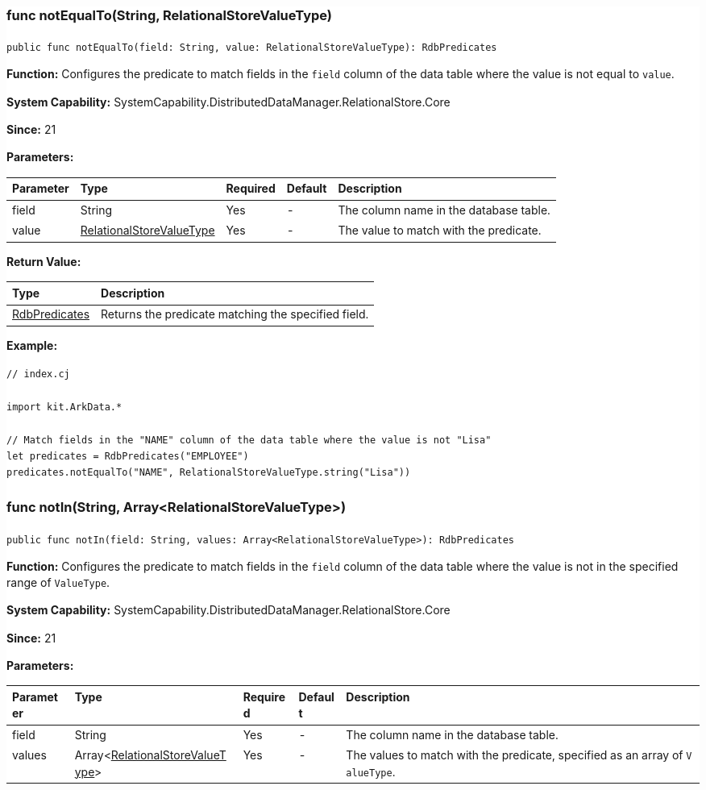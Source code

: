 ### func notEqualTo(String, RelationalStoreValueType)

```cangjie
public func notEqualTo(field: String, value: RelationalStoreValueType): RdbPredicates
```

**Function:** Configures the predicate to match fields in the `field` column of the data table where the value is not equal to `value`.

**System Capability:** SystemCapability.DistributedDataManager.RelationalStore.Core

**Since:** 21

**Parameters:**

| Parameter | Type                               | Required | Default | Description                     |
|:----------|:-----------------------------------|:---------|:--------|:--------------------------------|
| field     | String                             | Yes      | -       | The column name in the database table. |
| value     | [RelationalStoreValueType](#enum-relationalstorevaluetype) | Yes      | -       | The value to match with the predicate. |

**Return Value:**

| Type                     | Description                          |
|:-------------------------|:-------------------------------------|
| [RdbPredicates](#class-rdbpredicates) | Returns the predicate matching the specified field. |

**Example:**



```cangjie
// index.cj

import kit.ArkData.*

// Match fields in the "NAME" column of the data table where the value is not "Lisa"
let predicates = RdbPredicates("EMPLOYEE")
predicates.notEqualTo("NAME", RelationalStoreValueType.string("Lisa"))
```

### func notIn(String, Array\<RelationalStoreValueType>)

```cangjie
public func notIn(field: String, values: Array<RelationalStoreValueType>): RdbPredicates
```

**Function:** Configures the predicate to match fields in the `field` column of the data table where the value is not in the specified range of `ValueType`.

**System Capability:** SystemCapability.DistributedDataManager.RelationalStore.Core

**Since:** 21

**Parameters:**

| Parameter | Type                                      | Required | Default | Description                     |
|:----------|:------------------------------------------|:---------|:--------|:--------------------------------|
| field     | String                                    | Yes      | -       | The column name in the database table. |
| values    | Array\<[RelationalStoreValueType](#enum-relationalstorevaluetype)> | Yes      | -       | The values to match with the predicate, specified as an array of `ValueType`. |
